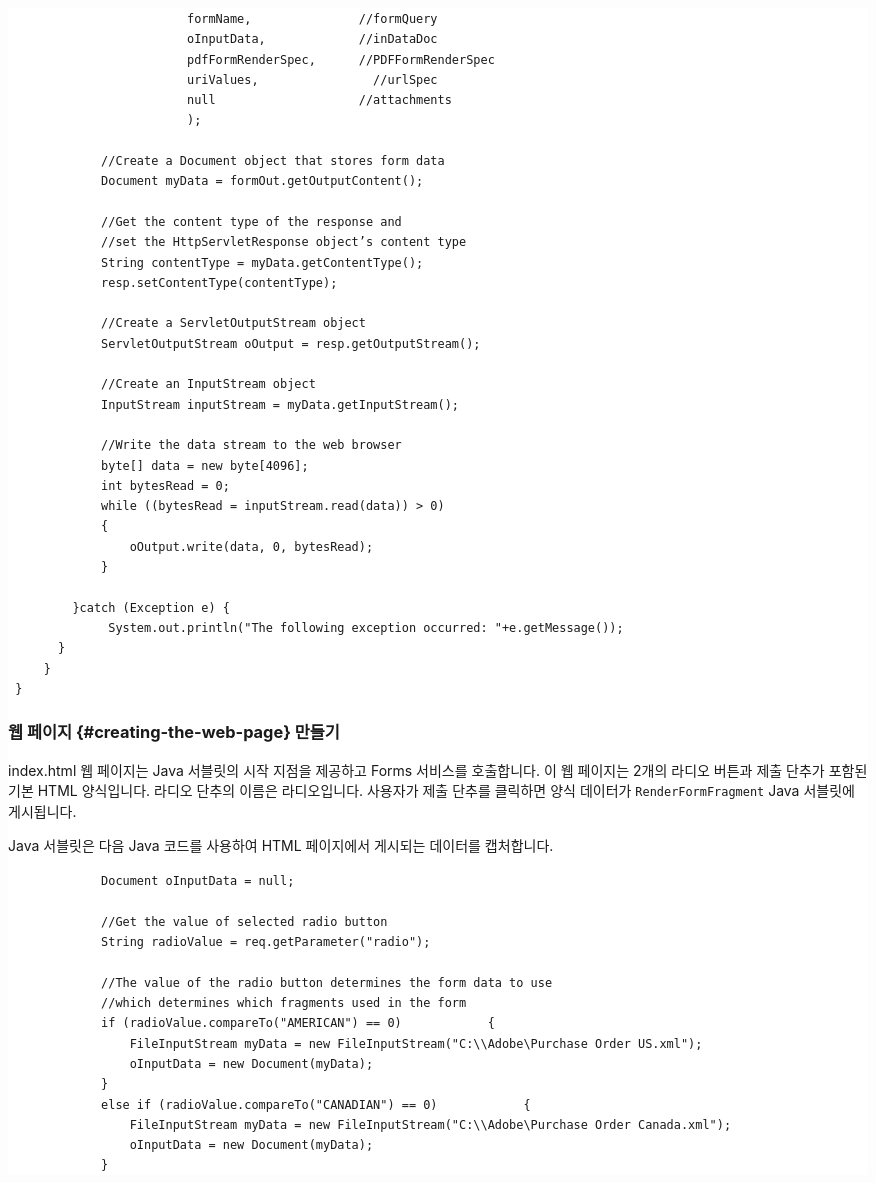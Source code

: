 ```as3
                         formName,               //formQuery 
                         oInputData,             //inDataDoc 
                         pdfFormRenderSpec,      //PDFFormRenderSpec 
                         uriValues,                //urlSpec 
                         null                    //attachments 
                         ); 
          
             //Create a Document object that stores form data 
             Document myData = formOut.getOutputContent(); 
          
             //Get the content type of the response and 
             //set the HttpServletResponse object’s content type 
             String contentType = myData.getContentType();  
             resp.setContentType(contentType); 
          
             //Create a ServletOutputStream object 
             ServletOutputStream oOutput = resp.getOutputStream(); 
          
             //Create an InputStream object 
             InputStream inputStream = myData.getInputStream(); 
          
             //Write the data stream to the web browser 
             byte[] data = new byte[4096]; 
             int bytesRead = 0; 
             while ((bytesRead = inputStream.read(data)) > 0) 
             { 
                 oOutput.write(data, 0, bytesRead); 
             } 
      
         }catch (Exception e) { 
              System.out.println("The following exception occurred: "+e.getMessage()); 
       } 
     } 
 }
```

### 웹 페이지 {#creating-the-web-page} 만들기

index.html 웹 페이지는 Java 서블릿의 시작 지점을 제공하고 Forms 서비스를 호출합니다. 이 웹 페이지는 2개의 라디오 버튼과 제출 단추가 포함된 기본 HTML 양식입니다. 라디오 단추의 이름은 라디오입니다. 사용자가 제출 단추를 클릭하면 양식 데이터가 `RenderFormFragment` Java 서블릿에 게시됩니다.

Java 서블릿은 다음 Java 코드를 사용하여 HTML 페이지에서 게시되는 데이터를 캡처합니다.

```as3
             Document oInputData = null;  
              
             //Get the value of selected radio button 
             String radioValue = req.getParameter("radio"); 
                          
             //The value of the radio button determines the form data to use 
             //which determines which fragments used in the form 
             if (radioValue.compareTo("AMERICAN") == 0)            { 
                 FileInputStream myData = new FileInputStream("C:\\Adobe\Purchase Order US.xml"); 
                 oInputData = new Document(myData);  
             } 
             else if (radioValue.compareTo("CANADIAN") == 0)            { 
                 FileInputStream myData = new FileInputStream("C:\\Adobe\Purchase Order Canada.xml"); 
                 oInputData = new Document(myData);  
             }
```
